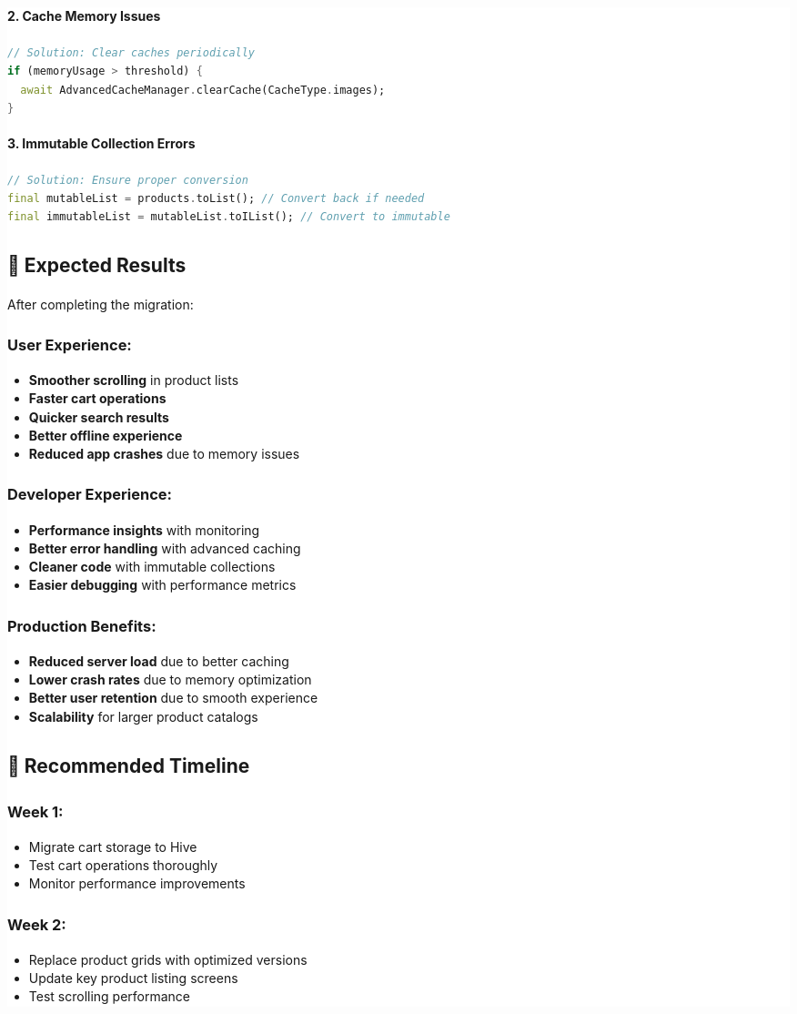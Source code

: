 #### 2. Cache Memory Issues
```dart
// Solution: Clear caches periodically
if (memoryUsage > threshold) {
  await AdvancedCacheManager.clearCache(CacheType.images);
}
```

#### 3. Immutable Collection Errors
```dart
// Solution: Ensure proper conversion
final mutableList = products.toList(); // Convert back if needed
final immutableList = mutableList.toIList(); // Convert to immutable
```

## 🎉 Expected Results

After completing the migration:

### User Experience:
- **Smoother scrolling** in product lists
- **Faster cart operations** 
- **Quicker search results**
- **Better offline experience**
- **Reduced app crashes** due to memory issues

### Developer Experience:
- **Performance insights** with monitoring
- **Better error handling** with advanced caching
- **Cleaner code** with immutable collections
- **Easier debugging** with performance metrics

### Production Benefits:
- **Reduced server load** due to better caching
- **Lower crash rates** due to memory optimization
- **Better user retention** due to smooth experience
- **Scalability** for larger product catalogs

## 📅 Recommended Timeline

### Week 1:
- Migrate cart storage to Hive
- Test cart operations thoroughly
- Monitor performance improvements

### Week 2:
- Replace product grids with optimized versions
- Update key product listing screens
- Test scrolling performance

